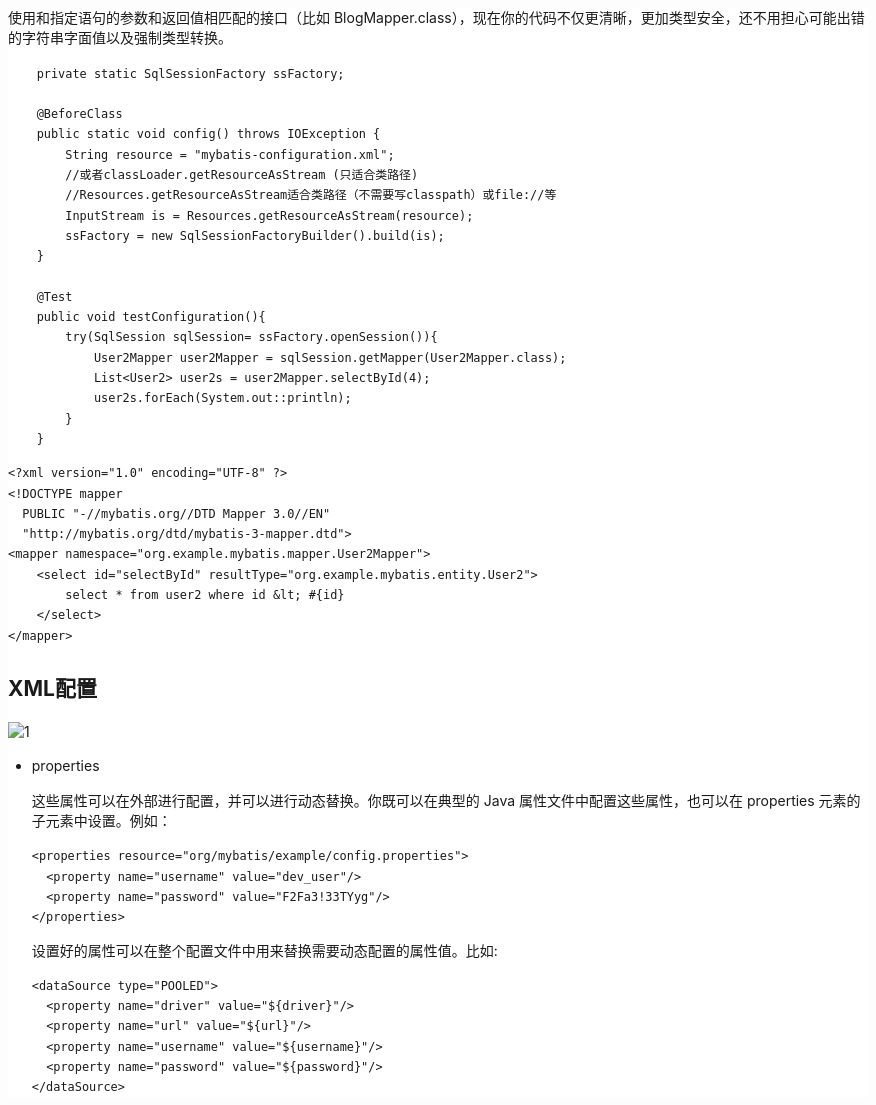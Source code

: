 使用和指定语句的参数和返回值相匹配的接口（比如 BlogMapper.class），现在你的代码不仅更清晰，更加类型安全，还不用担心可能出错的字符串字面值以及强制类型转换。 

```
    private static SqlSessionFactory ssFactory;

    @BeforeClass
    public static void config() throws IOException {
        String resource = "mybatis-configuration.xml";
        //或者classLoader.getResourceAsStream (只适合类路径)
        //Resources.getResourceAsStream适合类路径（不需要写classpath）或file://等
        InputStream is = Resources.getResourceAsStream(resource); 
        ssFactory = new SqlSessionFactoryBuilder().build(is);
    }

    @Test
    public void testConfiguration(){
        try(SqlSession sqlSession= ssFactory.openSession()){
            User2Mapper user2Mapper = sqlSession.getMapper(User2Mapper.class);
            List<User2> user2s = user2Mapper.selectById(4);
            user2s.forEach(System.out::println);
        }
    }
```

```
<?xml version="1.0" encoding="UTF-8" ?>
<!DOCTYPE mapper
  PUBLIC "-//mybatis.org//DTD Mapper 3.0//EN"
  "http://mybatis.org/dtd/mybatis-3-mapper.dtd">
<mapper namespace="org.example.mybatis.mapper.User2Mapper">
    <select id="selectById" resultType="org.example.mybatis.entity.User2">
        select * from user2 where id &lt; #{id}
    </select>
</mapper>
```

## XML配置

![1](C:\Users\Administrator\Desktop\复习\素材\pic\mybatis\1.jpg)

* properties

  这些属性可以在外部进行配置，并可以进行动态替换。你既可以在典型的 Java 属性文件中配置这些属性，也可以在 properties 元素的子元素中设置。例如：

  ```
  <properties resource="org/mybatis/example/config.properties">
    <property name="username" value="dev_user"/>
    <property name="password" value="F2Fa3!33TYyg"/>
  </properties>
  ```

  设置好的属性可以在整个配置文件中用来替换需要动态配置的属性值。比如:

  ```
  <dataSource type="POOLED">
    <property name="driver" value="${driver}"/>
    <property name="url" value="${url}"/>
    <property name="username" value="${username}"/>
    <property name="password" value="${password}"/>
  </dataSource>	
  ```
